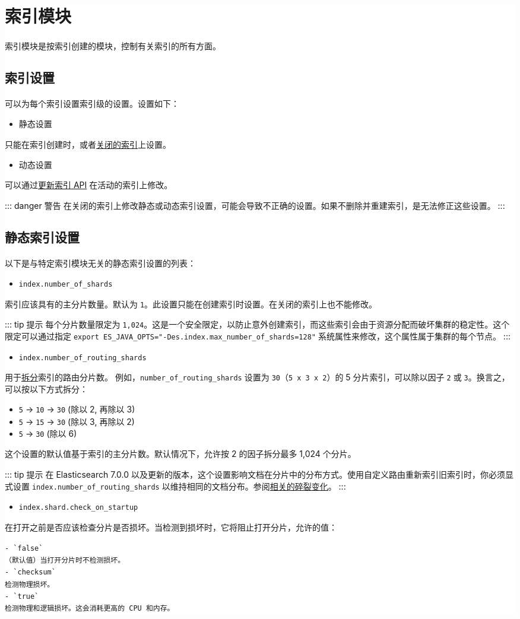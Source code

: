 # 索引模块

索引模块是按索引创建的模块，控制有关索引的所有方面。

## 索引设置

可以为每个索引设置索引级的设置。设置如下：

- 静态设置

只能在索引创建时，或者[关闭的索引](/rest_apis/index_apis/open_index)上设置。

- 动态设置

可以通过[更新索引 API](/rest_apis/index_apis/update_index_settings) 在活动的索引上修改。

::: danger 警告
在关闭的索引上修改静态或动态索引设置，可能会导致不正确的设置。如果不删除并重建索引，是无法修正这些设置。
:::

## 静态索引设置

以下是与特定索引模块无关的静态索引设置的列表：

- `index.number_of_shards`

索引应该具有的主分片数量。默认为 `1`。此设置只能在创建索引时设置。在关闭的索引上也不能修改。

::: tip 提示
每个分片数量限定为 `1,024`。这是一个安全限定，以防止意外创建索引，而这些索引会由于资源分配而破坏集群的稳定性。这个限定可以通过指定 `export ES_JAVA_OPTS="-Des.index.max_number_of_shards=128"` 系统属性来修改，这个属性属于集群的每个节点。
:::

- `index.number_of_routing_shards`

用于[拆分](/rest_apis/index_apis/split_api)索引的路由分片数。
例如，`number_of_routing_shards` 设置为 `30`（`5 x 3 x 2`）的 5 分片索引，可以除以因子 `2` 或 `3`。换言之，可以按以下方式拆分：

- `5` → `10` → `30` (除以 2, 再除以 3)
- `5` → `15` → `30` (除以 3, 再除以 2)
- `5` → `30` (除以 6)

这个设置的默认值基于索引的主分片数。默认情况下，允许按 2 的因子拆分最多 1,024 个分片。

::: tip 提示
在 Elasticsearch 7.0.0 以及更新的版本，这个设置影响文档在分片中的分布方式。使用自定义路由重新索引旧索引时，你必须显式设置 `index.number_of_routing_shards` 以维持相同的文档分布。参阅[相关的碎裂变化](https://www.elastic.co/guide/en/elasticsearch/reference/7.0/breaking-changes-7.0.html#_document_distribution_changes)。
:::

- `index.shard.check_on_startup`

在打开之前是否应该检查分片是否损坏。当检测到损坏时，它将阻止打开分片，允许的值：

    - `false`
    （默认值）当打开分片时不检测损坏。
    - `checksum`
    检测物理损坏。
    - `true`
    检测物理和逻辑损坏。这会消耗更高的 CPU 和内存。

